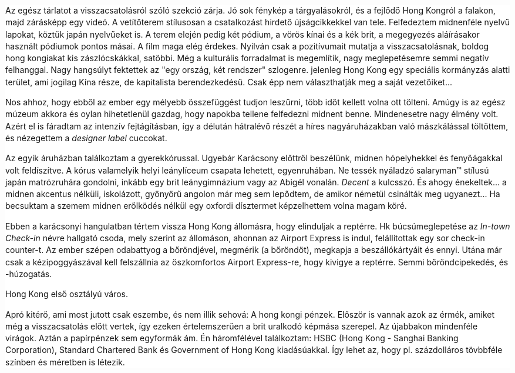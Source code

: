 Az egész tárlatot a visszacsatolásról szóló szekció zárja. Jó sok fénykép a tárgyalásokról, és a fejlődő Hong Kongról a falakon, majd zárásképp egy videó. A vetítőterem stílusosan a csatalkozást hirdető újságcikkekkel van tele. Felfedeztem midnenféle nyelvű lapokat, köztük japán nyelvűeket is. A terem elején pedig két pódium, a vörös kínai és a kék brit, a megegyezés aláírásakor használt pódiumok pontos másai. A film maga elég érdekes. Nyilván csak a pozitívumait mutatja a visszacsatolásnak, boldog hong kongiakat kis zászlócskákkal, satöbbi. Még a kulturális forradalmat is megemlítik, nagy meglepetésemre semmi negatív felhanggal. Nagy hangsúlyt fektettek az "egy ország, két rendszer" szlogenre. jelenleg Hong Kong egy speciális kormányzás alatti terület, ami jogilag Kína része, de kapitalista berendezkedésű. Csak épp nem választhatják meg a saját vezetőiket...

Nos ahhoz, hogy ebből az ember egy mélyebb összefüggést tudjon leszűrni, több időt kellett volna ott tölteni. Amúgy is az egész múzeum akkora és oylan hihetetlenül gazdag, hogy napokba tellene felfedezni midnent benne. Mindenesetre nagy élmény volt. Azért el is fáradtam az intenzív fejtágításban, így a délután hátralévő részét a híres nagyáruházakban való mászkálással töltöttem, és nézegettem a _designer label_ cuccokat.

Az egyik áruházban találkoztam a gyerekkórussal. Ugyebár Karácsony előttről beszélünk, midnen hópelyhekkel és fenyőágakkal volt feldíszítve. A kórus valamelyik helyi leánylíceum csapata lehetett, egyenruhában. Ne tessék nyáladzó salaryman™ stílusú japán matrózruhára gondolni, inkább egy brit leánygimnázium vagy az Abigél vonalán. _Decent_ a kulcsszó. És ahogy énekeltek... a midnen akcentus nélküli, iskolázott, gyönyörű angolon már meg sem lepődtem, de amikor németül csinálták meg ugyanezt... Ha becsuktam a szemem midnen erőlködés nélkül egy oxfordi dísztermet képzelhettem volna magam köré.

Ebben a karácsonyi hangulatban tértem vissza Hong Kong állomásra, hogy elinduljak a reptérre. Hk búcsúmeglepetése az _In-town Check-in_ névre hallgató csoda, mely szerint az állomáson, ahonnan az Airport Express is indul, felállítottak egy sor check-in counter-t. Az ember szépen odabattyog a bőröndjével, megmérik (a bőröndöt), megkapja a beszállókártyáit és ennyi. Utána már csak a kézipoggyászával kell felszállnia az öszkomfortos Airport Express-re, hogy kivigye a reptérre. Semmi bőröndcipekedés, és -húzogatás.

Hong Kong első osztályú város.

Apró kitérő, ami most jutott csak eszembe, és nem illik sehová: A hong kongi pénzek. Először is vannak azok az érmék, amiket még a visszacsatolás előtt vertek, így ezeken értelemszerűen a brit uralkodó képmása szerepel. Az újabbakon mindenféle virágok. Aztán a papírpénzek sem egyformák ám. Én háromfélével találkoztam: HSBC (Hong Kong - Sanghai Banking Corporation), Standard Chartered Bank és Government of Hong Kong kiadásúakkal. Így lehet az, hogy pl. százdolláros tövbbféle színben és méretben is létezik.
